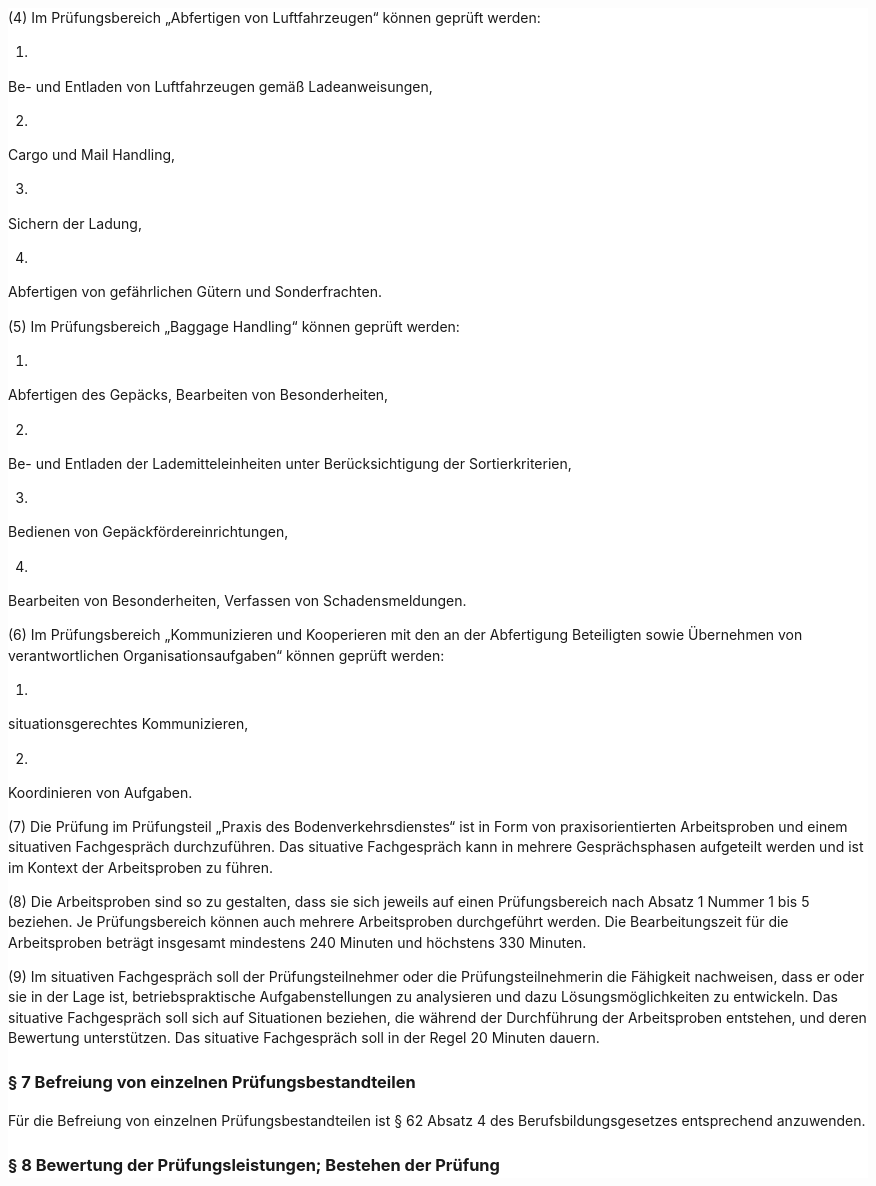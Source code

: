 (4) Im Prüfungsbereich „Abfertigen von Luftfahrzeugen“ können geprüft werden:

1.  
Be- und Entladen von Luftfahrzeugen gemäß Ladeanweisungen,

2.  
Cargo und Mail Handling,

3.  
Sichern der Ladung,

4.  
Abfertigen von gefährlichen Gütern und Sonderfrachten.

(5) Im Prüfungsbereich „Baggage Handling“ können geprüft werden:

1.  
Abfertigen des Gepäcks, Bearbeiten von Besonderheiten,

2.  
Be- und Entladen der Lademitteleinheiten unter Berücksichtigung der Sortierkriterien,

3.  
Bedienen von Gepäckfördereinrichtungen,

4.  
Bearbeiten von Besonderheiten, Verfassen von Schadensmeldungen.

(6) Im Prüfungsbereich „Kommunizieren und Kooperieren mit den an der Abfertigung Beteiligten sowie Übernehmen von verantwortlichen Organisationsaufgaben“ können geprüft werden:

1.  
situationsgerechtes Kommunizieren,

2.  
Koordinieren von Aufgaben.

(7) Die Prüfung im Prüfungsteil „Praxis des Bodenverkehrsdienstes“ ist in Form von praxisorientierten Arbeitsproben und einem situativen Fachgespräch durchzuführen. Das situative Fachgespräch kann in mehrere Gesprächsphasen aufgeteilt werden und ist im Kontext der Arbeitsproben zu führen.

(8) Die Arbeitsproben sind so zu gestalten, dass sie sich jeweils auf einen Prüfungsbereich nach Absatz 1 Nummer 1 bis 5 beziehen. Je Prüfungsbereich können auch mehrere Arbeitsproben durchgeführt werden. Die Bearbeitungszeit für die Arbeitsproben beträgt insgesamt mindestens 240 Minuten und höchstens 330 Minuten.

(9) Im situativen Fachgespräch soll der Prüfungsteilnehmer oder die Prüfungsteilnehmerin die Fähigkeit nachweisen, dass er oder sie in der Lage ist, betriebspraktische Aufgabenstellungen zu analysieren und dazu Lösungsmöglichkeiten zu entwickeln. Das situative Fachgespräch soll sich auf Situationen beziehen, die während der Durchführung der Arbeitsproben entstehen, und deren Bewertung unterstützen. Das situative Fachgespräch soll in der Regel 20 Minuten dauern.

### § 7 Befreiung von einzelnen Prüfungsbestandteilen

Für die Befreiung von einzelnen Prüfungsbestandteilen ist § 62 Absatz 4 des Berufsbildungsgesetzes entsprechend anzuwenden.

### § 8 Bewertung der Prüfungsleistungen; Bestehen der Prüfung
